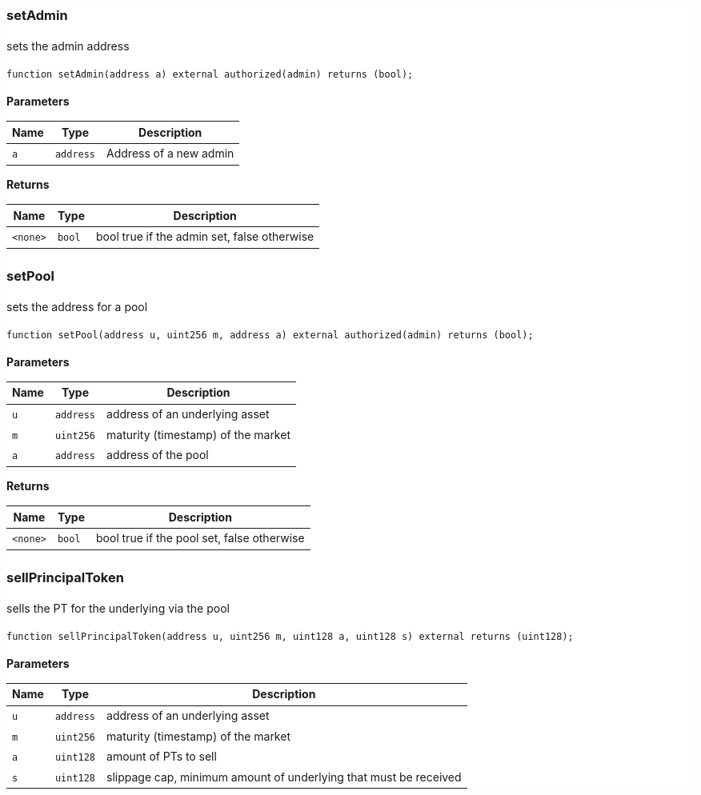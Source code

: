 
### setAdmin

sets the admin address


```solidity
function setAdmin(address a) external authorized(admin) returns (bool);
```
**Parameters**

|Name|Type|Description|
|----|----|-----------|
|`a`|`address`|Address of a new admin|

**Returns**

|Name|Type|Description|
|----|----|-----------|
|`<none>`|`bool`|bool true if the admin set, false otherwise|


### setPool

sets the address for a pool


```solidity
function setPool(address u, uint256 m, address a) external authorized(admin) returns (bool);
```
**Parameters**

|Name|Type|Description|
|----|----|-----------|
|`u`|`address`|address of an underlying asset|
|`m`|`uint256`|maturity (timestamp) of the market|
|`a`|`address`|address of the pool|

**Returns**

|Name|Type|Description|
|----|----|-----------|
|`<none>`|`bool`|bool true if the pool set, false otherwise|


### sellPrincipalToken

sells the PT for the underlying via the pool


```solidity
function sellPrincipalToken(address u, uint256 m, uint128 a, uint128 s) external returns (uint128);
```
**Parameters**

|Name|Type|Description|
|----|----|-----------|
|`u`|`address`|address of an underlying asset|
|`m`|`uint256`|maturity (timestamp) of the market|
|`a`|`uint128`|amount of PTs to sell|
|`s`|`uint128`|slippage cap, minimum amount of underlying that must be received|

